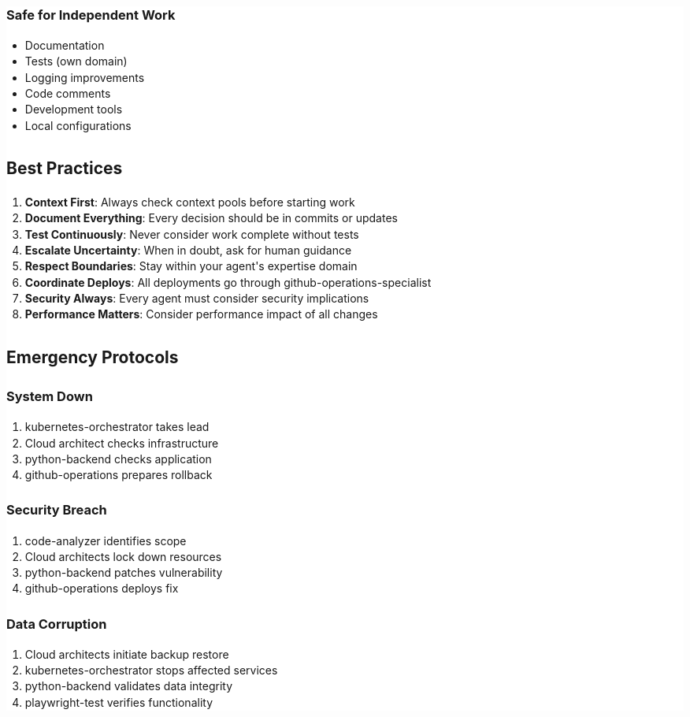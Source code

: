### Safe for Independent Work
- Documentation
- Tests (own domain)
- Logging improvements
- Code comments
- Development tools
- Local configurations

## Best Practices

1. **Context First**: Always check context pools before starting work
2. **Document Everything**: Every decision should be in commits or updates
3. **Test Continuously**: Never consider work complete without tests
4. **Escalate Uncertainty**: When in doubt, ask for human guidance
5. **Respect Boundaries**: Stay within your agent's expertise domain
6. **Coordinate Deploys**: All deployments go through github-operations-specialist
7. **Security Always**: Every agent must consider security implications
8. **Performance Matters**: Consider performance impact of all changes

## Emergency Protocols

### System Down
1. kubernetes-orchestrator takes lead
2. Cloud architect checks infrastructure
3. python-backend checks application
4. github-operations prepares rollback

### Security Breach
1. code-analyzer identifies scope
2. Cloud architects lock down resources
3. python-backend patches vulnerability
4. github-operations deploys fix

### Data Corruption
1. Cloud architects initiate backup restore
2. kubernetes-orchestrator stops affected services
3. python-backend validates data integrity
4. playwright-test verifies functionality